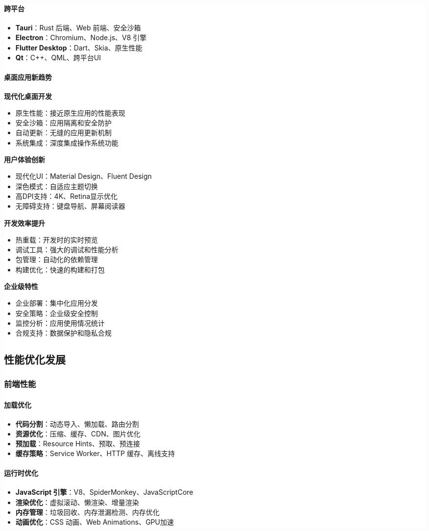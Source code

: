 #### 跨平台

- **Tauri**：Rust 后端、Web 前端、安全沙箱
- **Electron**：Chromium、Node.js、V8 引擎
- **Flutter Desktop**：Dart、Skia、原生性能
- **Qt**：C++、QML、跨平台UI

#### 桌面应用新趋势

**现代化桌面开发**

- 原生性能：接近原生应用的性能表现
- 安全沙箱：应用隔离和安全防护
- 自动更新：无缝的应用更新机制
- 系统集成：深度集成操作系统功能

**用户体验创新**

- 现代化UI：Material Design、Fluent Design
- 深色模式：自适应主题切换
- 高DPI支持：4K、Retina显示优化
- 无障碍支持：键盘导航、屏幕阅读器

**开发效率提升**

- 热重载：开发时的实时预览
- 调试工具：强大的调试和性能分析
- 包管理：自动化的依赖管理
- 构建优化：快速的构建和打包

**企业级特性**

- 企业部署：集中化应用分发
- 安全策略：企业级安全控制
- 监控分析：应用使用情况统计
- 合规支持：数据保护和隐私合规

## 性能优化发展

### 前端性能

#### 加载优化

- **代码分割**：动态导入、懒加载、路由分割
- **资源优化**：压缩、缓存、CDN、图片优化
- **预加载**：Resource Hints、预取、预连接
- **缓存策略**：Service Worker、HTTP 缓存、离线支持

#### 运行时优化

- **JavaScript 引擎**：V8、SpiderMonkey、JavaScriptCore
- **渲染优化**：虚拟滚动、懒渲染、增量渲染
- **内存管理**：垃圾回收、内存泄漏检测、内存优化
- **动画优化**：CSS 动画、Web Animations、GPU加速
